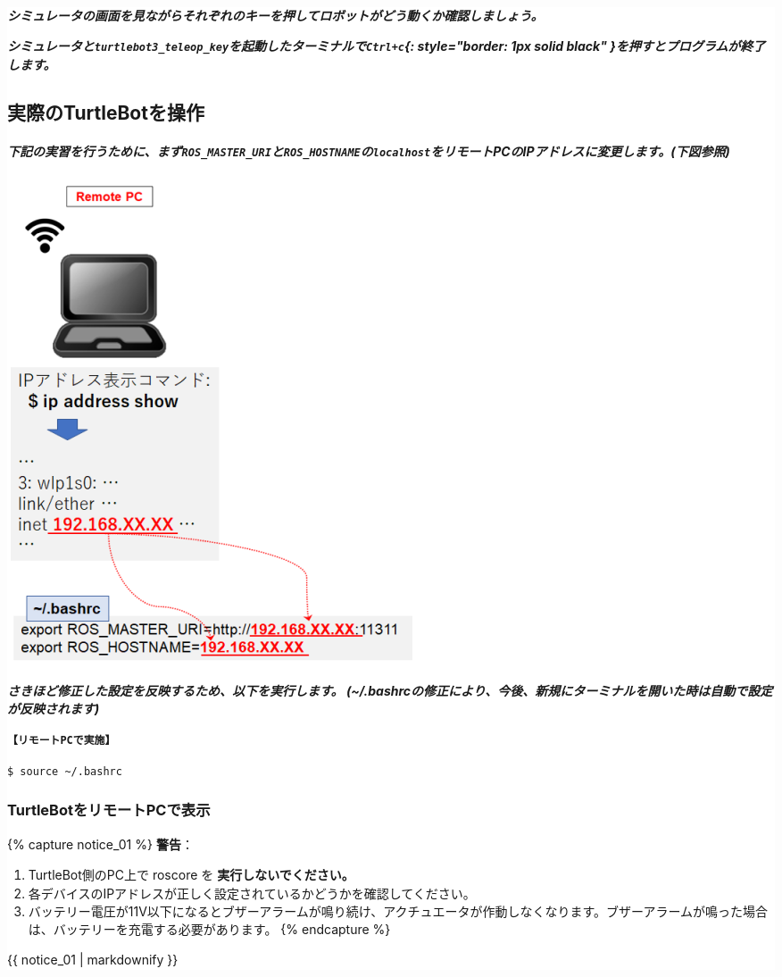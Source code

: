 ***シミュレータの画面を見ながらそれぞれのキーを押してロボットがどう動くか確認しましょう。***

***シミュレータと`turtlebot3_teleop_key`を起動したターミナルで`Ctrl+c`{: style="border: 1px solid black" }を押すとプログラムが終了します。***


## 実際のTurtleBotを操作

***下記の実習を行うために、まず`ROS_MASTER_URI`と`ROS_HOSTNAME`の`localhost`をリモートPCのIPアドレスに変更します。(下図参照)***

![リモートPCのROS_MASTER_URI/ROS_HOSTNAME設定](images/seminar_no139/turtlebot_basics_remotepc_rosenv.png)


***さきほど修正した設定を反映するため、以下を実行します。 (~/.bashrcの修正により、今後、新規にターミナルを開いた時は自動で設定が反映されます)***

**`【リモートPCで実施】`**
``` bash
$ source ~/.bashrc
```

### TurtleBotをリモートPCで表示

<div style="counter-reset: h1 6"></div>

{% capture notice_01 %}
**警告**：
1. TurtleBot側のPC上で roscore を **実行しないでください。**
2. 各デバイスのIPアドレスが正しく設定されているかどうかを確認してください。
3. バッテリー電圧が11V以下になるとブザーアラームが鳴り続け、アクチュエータが作動しなくなります。ブザーアラームが鳴った場合は、バッテリーを充電する必要があります。
{% endcapture %}
<div class="notice--warning">{{ notice_01 | markdownify }}</div>
